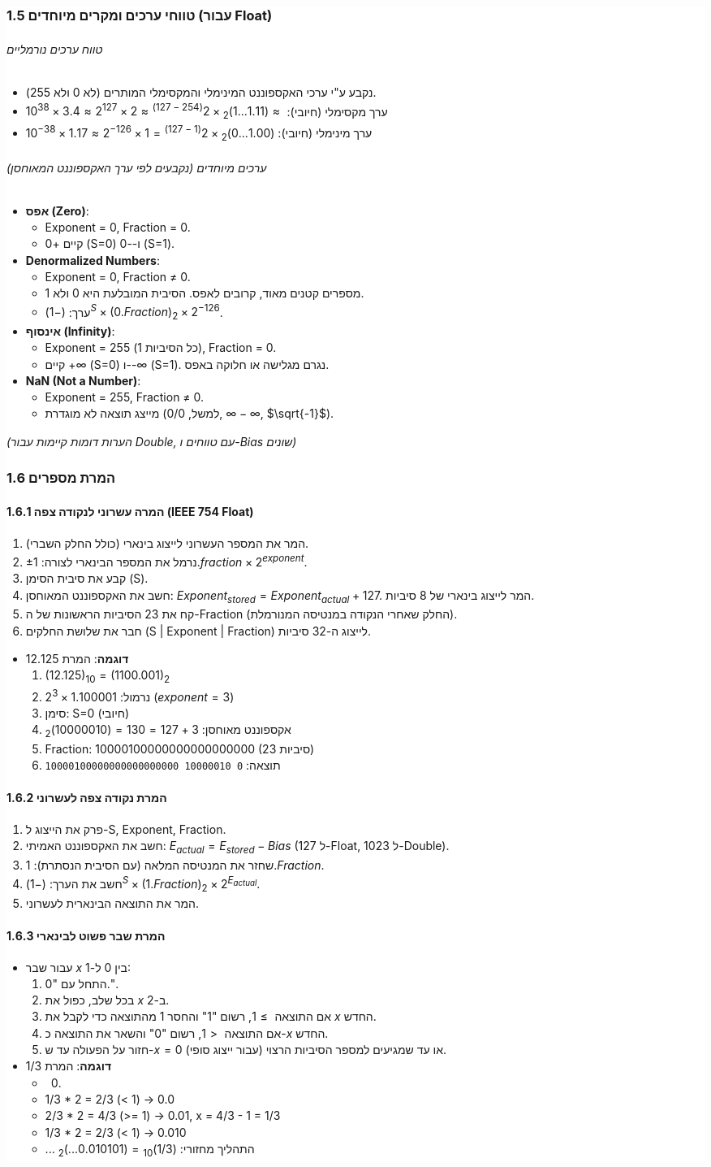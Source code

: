 ### 1.5 טווחי ערכים ומקרים מיוחדים (עבור Float)

###### טווח ערכים נורמליים
*   נקבע ע"י ערכי האקספוננט המינימלי והמקסימלי המותרים (לא 0 ולא 255).
*   ערך מקסימלי (חיובי): $\approx (1.11...1)_2 \times 2^{(254-127)} \approx 2 \times 2^{127} \approx 3.4 \times 10^{38}$
*   ערך מינימלי (חיובי): $(1.00...0)_2 \times 2^{(1-127)} = 1 \times 2^{-126} \approx 1.17 \times 10^{-38}$

###### ערכים מיוחדים (נקבעים לפי ערך האקספוננט המאוחסן)
*   **אפס (Zero)**:
    *   Exponent = 0, Fraction = 0.
    *   קיים +0 (S=0) ו--0 (S=1).
*   **Denormalized Numbers**:
    *   Exponent = 0, Fraction $\ne$ 0.
    *   מספרים קטנים מאוד, קרובים לאפס. הסיבית המובלעת היא 0 ולא 1.
    *   ערך: $(-1)^S \times (0.Fraction)_2 \times 2^{-126}$.
*   **אינסוף (Infinity)**:
    *   Exponent = 255 (כל הסיביות 1), Fraction = 0.
    *   קיים $+\infty$ (S=0) ו--$\infty$ (S=1). נגרם מגלישה או חלוקה באפס.
*   **NaN (Not a Number)**:
    *   Exponent = 255, Fraction $\ne$ 0.
    *   מייצג תוצאה לא מוגדרת (למשל, $0/0$, $\infty - \infty$, $\sqrt{-1}$).

*(הערות דומות קיימות עבור Double, עם טווחים ו-Bias שונים)*

### 1.6 המרת מספרים

#### 1.6.1 המרה עשרוני לנקודה צפה (IEEE 754 Float)
1.  המר את המספר העשרוני לייצוג בינארי (כולל החלק השברי).
2.  נרמל את המספר הבינארי לצורה: $\pm 1.fraction \times 2^{exponent}$.
3.  קבע את סיבית הסימן (S).
4.  חשב את האקספוננט המאוחסן: $Exponent_{stored} = Exponent_{actual} + 127$. המר לייצוג בינארי של 8 סיביות.
5.  קח את 23 הסיביות הראשונות של ה-Fraction (החלק שאחרי הנקודה במנטיסה המנורמלת).
6.  חבר את שלושת החלקים (S | Exponent | Fraction) לייצוג ה-32 סיביות.
*   **דוגמה**: המרת 12.125
    1.  $(12.125)_{10} = (1100.001)_2$
    2.  נרמול: $1.100001 \times 2^3$ ($exponent=3$)
    3.  סימן: S=0 (חיובי)
    4.  אקספוננט מאוחסן: $3 + 127 = 130 = (10000010)_2$
    5.  Fraction: $10000100000000000000000$ (23 סיביות)
    6.  תוצאה: `0 10000010 10000100000000000000000`

#### 1.6.2 המרת נקודה צפה לעשרוני
1.  פרק את הייצוג ל-S, Exponent, Fraction.
2.  חשב את האקספוננט האמיתי: $E_{actual} = E_{stored} - Bias$ (127 ל-Float, 1023 ל-Double).
3.  שחזר את המנטיסה המלאה (עם הסיבית הנסתרת): $1.Fraction$.
4.  חשב את הערך: $(-1)^S \times (1.Fraction)_2 \times 2^{E_{actual}}$.
5.  המר את התוצאה הבינארית לעשרוני.

#### 1.6.3 המרת שבר פשוט לבינארי
*   עבור שבר $x$ בין 0 ל-1:
    1.  התחל עם "0.".
    2.  בכל שלב, כפול את $x$ ב-2.
    3.  אם התוצאה $\ge 1$, רשום "1" והחסר 1 מהתוצאה כדי לקבל את $x$ החדש.
    4.  אם התוצאה $< 1$, רשום "0" והשאר את התוצאה כ-$x$ החדש.
    5.  חזור על הפעולה עד ש-$x=0$ או עד שמגיעים למספר הסיביות הרצוי (עבור ייצוג סופי).
*   **דוגמה**: המרת 1/3
    *   0.
    *   1/3 * 2 = 2/3 (< 1) -> 0.0
    *   2/3 * 2 = 4/3 (>= 1) -> 0.01, x = 4/3 - 1 = 1/3
    *   1/3 * 2 = 2/3 (< 1) -> 0.010
    *   ... התהליך מחזורי: $(1/3)_{10} = (0.010101...)_2$